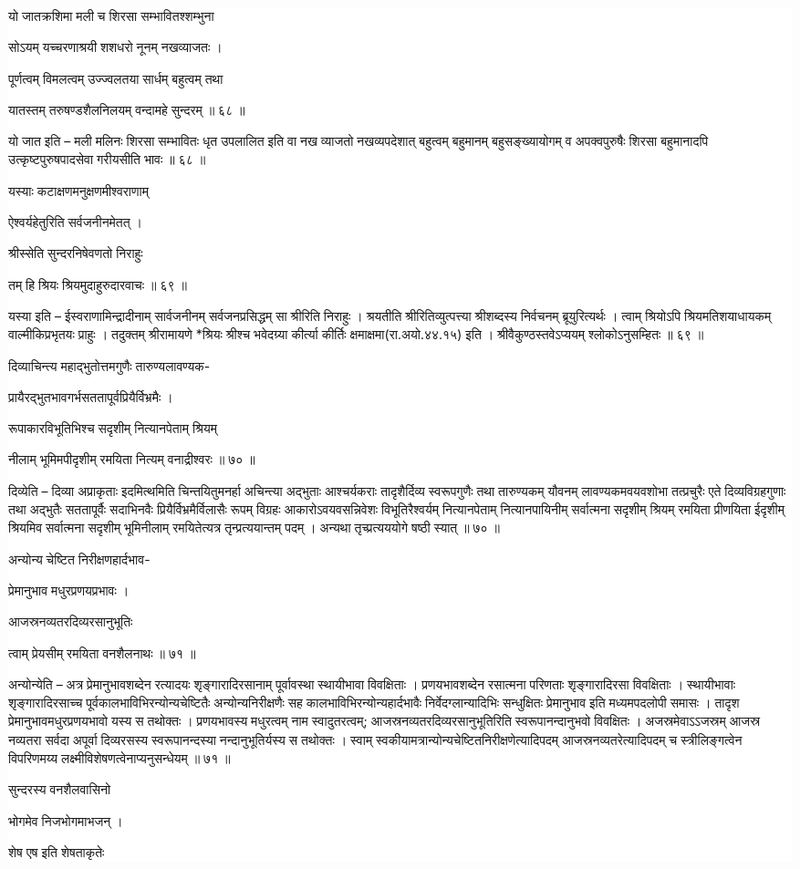 यो जातक्रशिमा मली च शिरसा सम्भावितश्शम्भुना

सोऽयम् यच्चरणाश्रयी शशधरो नूनम् नखव्याजतः ।

पूर्णत्वम् विमलत्वम् उज्ज्वलतया सार्धम् बहुत्वम् तथा

यातस्तम् तरुषण्डशैलनिलयम् वन्दामहे सुन्दरम् ॥ ६८ ॥

यो जात इति – मली मलिनः शिरसा सम्भावितः धृत उपलालित इति वा नख व्याजतो नखव्यपदेशात् बहुत्वम् बहुमानम् बहुसङ्ख्यायोगम् व अपक्वपुरुषैः शिरसा बहुमानादपि उत्कृष्टपुरुषपादसेवा गरीयसीति भावः ॥ ६८ ॥

यस्याः कटाक्षणमनुक्षणमीश्वराणाम्

ऐश्वर्यहेतुरिति सर्वजनीनमेतत् ।

श्रीस्सेति सुन्दरनिषेवणतो निराहुः

तम् हि श्रियः श्रियमुदाहुरुदारवाचः ॥ ६९ ॥

यस्या इति – ईस्वराणामिन्द्रादीनाम् सार्वजनीनम् सर्वजनप्रसिद्धम् सा श्रीरिति निराहुः । श्रयतीति श्रीरितिव्युत्पत्त्या श्रीशब्दस्य निर्वचनम् ब्रूयुरित्यर्थः । त्वाम् श्रियोऽपि श्रियमतिशयाधायकम् वाल्मीकिप्रभृतयः प्राहुः । तदुक्तम् श्रीरामायणे \*श्रियः श्रीश्च भवेदग्र्या कीर्त्या कीर्तिः क्षमाक्षमा(रा.अयो.४४.१५) इति । श्रीवैकुण्ठस्तवेऽप्ययम् श्लोकोऽनुसम्हितः ॥ ६९ ॥

दिव्याचिन्त्य महाद्भुतोत्तमगुणैः तारुण्यलावण्यक-

प्रायैरद्भुतभावगर्भसततापूर्वप्रियैर्विभ्रमैः ।

रूपाकारविभूतिभिश्च सदृशीम् नित्यानपेताम् श्रियम्

नीलाम् भूमिमपीदृशीम् रमयिता नित्यम् वनाद्रीश्वरः ॥ ७० ॥

दिव्येति – दिव्या अप्राकृताः इदमित्थमिति चिन्तयितुमनर्हा अचिन्त्या अद्भुताः आश्चर्यकराः तादृशैर्दिव्य स्वरूपगुणैः तथा तारुण्यकम् यौवनम् लावण्यकमवयवशोभा तत्प्रचुरैः एते दिव्यविग्रहगुणाः तथा अद्भुतैः सततापूर्वैः सदाभिनवैः प्रियैर्विभ्रमैर्विलासैः रूपम् विग्रहः आकारोऽवयवसन्निवेशः विभूतिरैश्वर्यम् नित्यानपेताम् नित्यानपायिनीम् सर्वात्मना सदृशीम् श्रियम् रमयिता प्रीणयिता ईदृशीम् श्रियमिव सर्वात्मना सदृशीम् भूमिनीलाम् रमयितेत्यत्र तृन्प्रत्ययान्तम् पदम् । अन्यथा तृच्प्रत्यययोगे षष्ठी स्यात् ॥ ७० ॥

अन्योन्य चेष्टित निरीक्षणहार्दभाव-

प्रेमानुभाव मधुरप्रणयप्रभावः ।

आजस्रनव्यतरदिव्यरसानुभूतिः

त्वाम् प्रेयसीम् रमयिता वनशैलनाथः ॥ ७१ ॥

अन्योन्येति – अत्र प्रेमानुभावशब्देन रत्यादयः शृङ्गारादिरसानाम् पूर्वावस्था स्थायीभावा विवक्षिताः । प्रणयभावशब्देन रसात्मना परिणताः शृङ्गारादिरसा विवक्षिताः । स्थायीभावाः शृङ्गारादिरसाच्च
पूर्वकालभाविभिरन्योन्यचेष्टितैः अन्योन्यनिरीक्षणैः सह कालभाविभिरन्योन्यहार्दभावैः निर्वेदग्लान्यादिभिः सन्धुक्षितः प्रेमानुभाव इति मध्यमपदलोपी समासः । तादृश प्रेमानुभावमधुरप्रणयभावो यस्य स तथोक्तः । प्रणयभावस्य मधुरत्वम् नाम स्वादुतरत्वम्; आजस्रनव्यतरदिव्यरसानुभूतिरिति स्वरूपानन्दानुभवो विवक्षितः । अजस्रमेवाऽऽजस्रम् आजस्र नव्यतरा सर्वदा अपूर्वा दिव्यरसस्य स्वरूपानन्दस्या नन्दानुभूतिर्यस्य स तथोक्तः । स्वाम् स्वकीयामत्रान्योन्यचेष्टितनिरीक्षणेत्यादिपदम् आजस्रनव्यतरेत्यादिपदम् च स्त्रीलिङ्गत्वेन विपरिणमय्य लक्ष्मीविशेषणत्वेनाप्यनुसन्धेयम् ॥ ७१ ॥

सुन्दरस्य वनशैलवासिनो

भोगमेव निजभोगमाभजन् ।

शेष एष इति शेषताकृतेः
